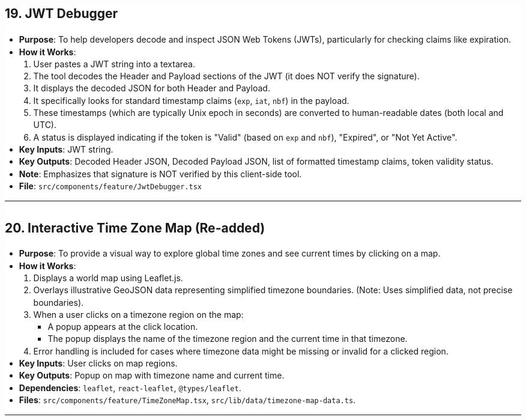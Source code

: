 
## 19. JWT Debugger

-   **Purpose**: To help developers decode and inspect JSON Web Tokens (JWTs), particularly for checking claims like expiration.
-   **How it Works**:
    1.  User pastes a JWT string into a textarea.
    2.  The tool decodes the Header and Payload sections of the JWT (it does NOT verify the signature).
    3.  It displays the decoded JSON for both Header and Payload.
    4.  It specifically looks for standard timestamp claims (`exp`, `iat`, `nbf`) in the payload.
    5.  These timestamps (which are typically Unix epoch in seconds) are converted to human-readable dates (both local and UTC).
    6.  A status is displayed indicating if the token is "Valid" (based on `exp` and `nbf`), "Expired", or "Not Yet Active".
-   **Key Inputs**: JWT string.
-   **Key Outputs**: Decoded Header JSON, Decoded Payload JSON, list of formatted timestamp claims, token validity status.
-   **Note**: Emphasizes that signature is NOT verified by this client-side tool.
-   **File**: `src/components/feature/JwtDebugger.tsx`

---

## 20. Interactive Time Zone Map (Re-added)

-   **Purpose**: To provide a visual way to explore global time zones and see current times by clicking on a map.
-   **How it Works**:
    1.  Displays a world map using Leaflet.js.
    2.  Overlays illustrative GeoJSON data representing simplified timezone boundaries. (Note: Uses simplified data, not precise boundaries).
    3.  When a user clicks on a timezone region on the map:
        *   A popup appears at the click location.
        *   The popup displays the name of the timezone region and the current time in that timezone.
    4.  Error handling is included for cases where timezone data might be missing or invalid for a clicked region.
-   **Key Inputs**: User clicks on map regions.
-   **Key Outputs**: Popup on map with timezone name and current time.
-   **Dependencies**: `leaflet`, `react-leaflet`, `@types/leaflet`.
-   **Files**: `src/components/feature/TimeZoneMap.tsx`, `src/lib/data/timezone-map-data.ts`.

---
